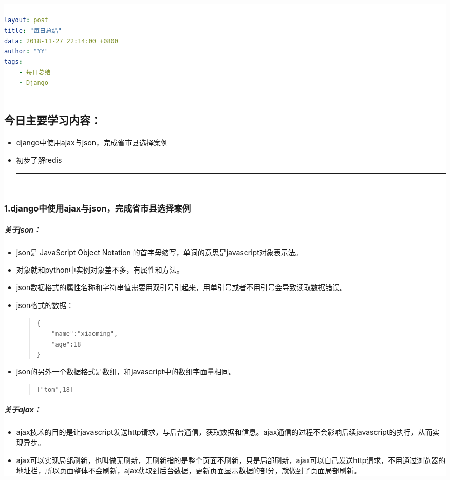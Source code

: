 ```yaml
---
layout: post
title: "每日总结"
data: 2018-11-27 22:14:00 +0800
author: "YY"
tags:
    - 每日总结
    - Django
---
```




## 今日主要学习内容：

- django中使用ajax与json，完成省市县选择案例

- 初步了解redis

  ------

  ​

### 1.django中使用ajax与json，完成省市县选择案例



##### 关于json：

- json是 JavaScript Object Notation 的首字母缩写，单词的意思是javascript对象表示法。

- 对象就和python中实例对象差不多，有属性和方法。

- json数据格式的属性名称和字符串值需要用双引号引起来，用单引号或者不用引号会导致读取数据错误。

- json格式的数据：

  > ```
  > {
  >     "name":"xiaoming",
  >     "age":18
  > }
  > ```

- json的另外一个数据格式是数组，和javascript中的数组字面量相同。

  > ```
  > ["tom",18]
  > ```



##### 关于ajax：

- ajax技术的目的是让javascript发送http请求，与后台通信，获取数据和信息。ajax通信的过程不会影响后续javascript的执行，从而实现异步。

- ajax可以实现局部刷新，也叫做无刷新，无刷新指的是整个页面不刷新，只是局部刷新，ajax可以自己发送http请求，不用通过浏览器的地址栏，所以页面整体不会刷新，ajax获取到后台数据，更新页面显示数据的部分，就做到了页面局部刷新。

